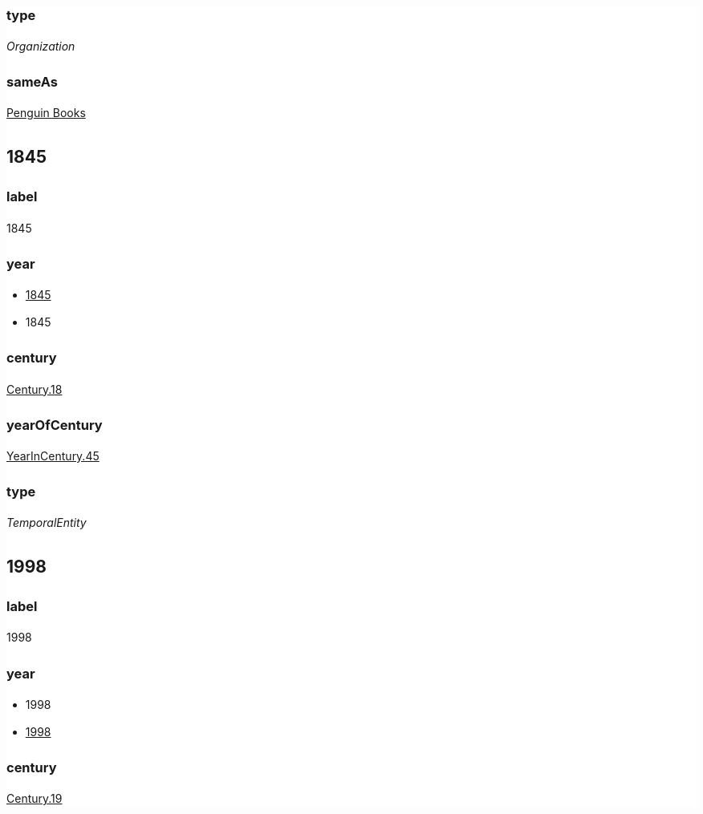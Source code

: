 ### type


*Organization*

### sameAs


[Penguin Books](#Penguin-Books)

## 1845

### label


1845

### year

 - [1845](#1845)

 - 1845

### century


[Century.18](#Century.18)

### yearOfCentury


[YearInCentury.45](#YearInCentury.45)

### type


*TemporalEntity*

## 1998

### label


1998

### year

 - 1998

 - [1998](#1998)

### century


[Century.19](#Century.19)

